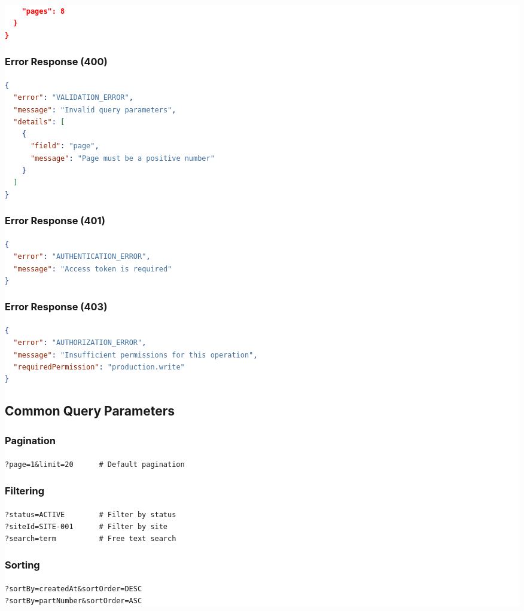 ```json
    "pages": 8
  }
}
```

### Error Response (400)
```json
{
  "error": "VALIDATION_ERROR",
  "message": "Invalid query parameters",
  "details": [
    {
      "field": "page",
      "message": "Page must be a positive number"
    }
  ]
}
```

### Error Response (401)
```json
{
  "error": "AUTHENTICATION_ERROR",
  "message": "Access token is required"
}
```

### Error Response (403)
```json
{
  "error": "AUTHORIZATION_ERROR",
  "message": "Insufficient permissions for this operation",
  "requiredPermission": "production.write"
}
```

## Common Query Parameters

### Pagination
```
?page=1&limit=20      # Default pagination
```

### Filtering
```
?status=ACTIVE        # Filter by status
?siteId=SITE-001      # Filter by site
?search=term          # Free text search
```

### Sorting
```
?sortBy=createdAt&sortOrder=DESC
?sortBy=partNumber&sortOrder=ASC
```
